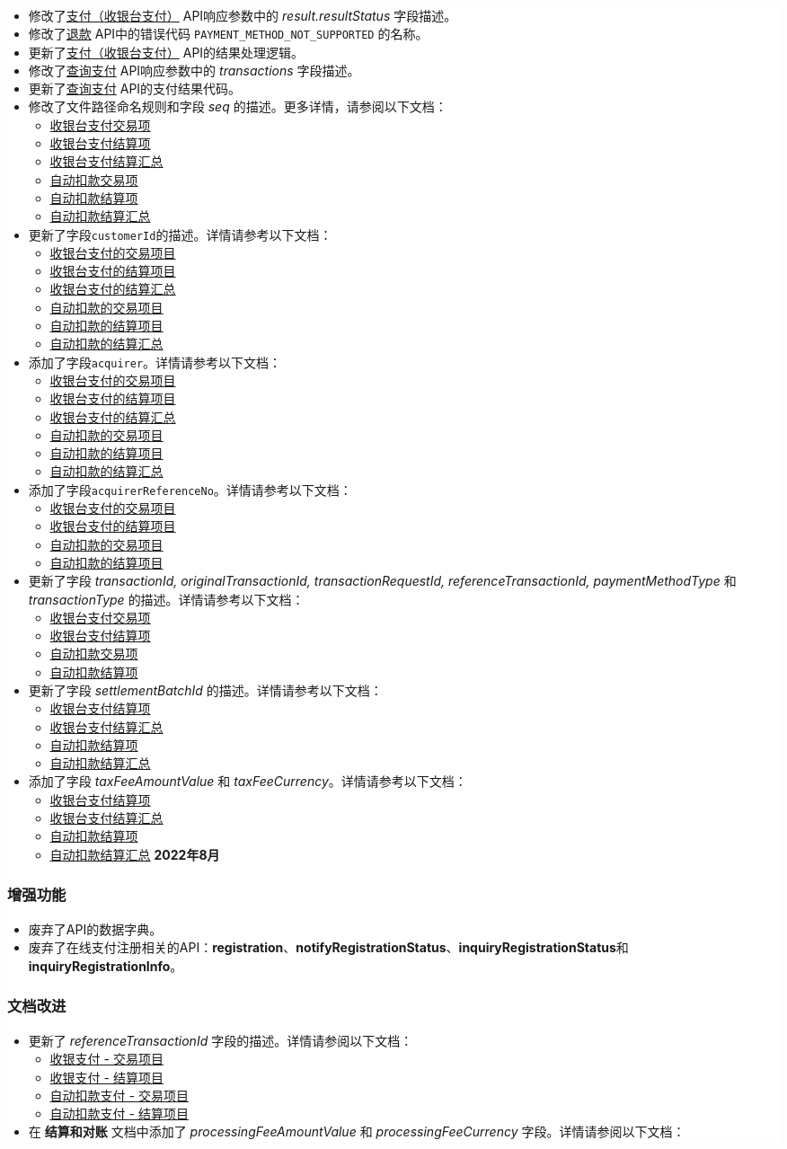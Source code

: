 *   修改了[支付（收银台支付）](https://global.alipay.com/docs/ac/ams/payment_cashier) API响应参数中的 _result.resultStatus_ 字段描述。
*   修改了[退款](https://global.alipay.com/docs/ac/ams/refund_online) API中的错误代码 `PAYMENT_METHOD_NOT_SUPPORTED` 的名称。
*   更新了[支付（收银台支付）](https://global.alipay.com/docs/ac/ams/payment_cashier) API的结果处理逻辑。
*   修改了[查询支付](https://global.alipay.com/docs/ac/ams/paymentri_online) API响应参数中的 _transactions_ 字段描述。
*   更新了[查询支付](https://global.alipay.com/docs/ac/ams/paymentri_online) API的支付结果代码。
*   修改了文件路径命名规则和字段 _seq_ 的描述。更多详情，请参阅以下文档：
    *   [收银台支付交易项](https://global.alipay.com/docs/ac/cashierpay/transactionitems)
    *   [收银台支付结算项](https://global.alipay.com/docs/ac/cashierpay/settlementitems)
    *   [收银台支付结算汇总](https://global.alipay.com/docs/ac/cashierpay/settlementsummary)
    *   [自动扣款交易项](https://global.alipay.com/docs/ac/autodebitpay/transactionitems)
    *   [自动扣款结算项](https://global.alipay.com/docs/ac/autodebitpay/settlementitems)
    *   [自动扣款结算汇总](https://global.alipay.com/docs/ac/autodebitpay/settlementsummary)
* 更新了字段`customerId`的描述。详情请参考以下文档：
    * [收银台支付的交易项目](https://global.alipay.com/docs/ac/cashierpay/transactionitems)
    * [收银台支付的结算项目](https://global.alipay.com/docs/ac/cashierpay/settlementitems)
    * [收银台支付的结算汇总](https://global.alipay.com/docs/ac/cashierpay/settlementsummary)
    * [自动扣款的交易项目](https://global.alipay.com/docs/ac/autodebitpay/transactionitems)
    * [自动扣款的结算项目](https://global.alipay.com/docs/ac/autodebitpay/settlementitems)
    * [自动扣款的结算汇总](https://global.alipay.com/docs/ac/autodebitpay/settlementsummary)
* 添加了字段`acquirer`。详情请参考以下文档：
    * [收银台支付的交易项目](https://global.alipay.com/docs/ac/cashierpay/transactionitems)
    * [收银台支付的结算项目](https://global.alipay.com/docs/ac/cashierpay/settlementitems)
    * [收银台支付的结算汇总](https://global.alipay.com/docs/ac/cashierpay/settlementsummary)
    * [自动扣款的交易项目](https://global.alipay.com/docs/ac/autodebitpay/transactionitems)
    * [自动扣款的结算项目](https://global.alipay.com/docs/ac/autodebitpay/settlementitems)
    * [自动扣款的结算汇总](https://global.alipay.com/docs/ac/autodebitpay/settlementsummary)
* 添加了字段`acquirerReferenceNo`。详情请参考以下文档：
    * [收银台支付的交易项目](https://global.alipay.com/docs/ac/cashierpay/transactionitems)
    * [收银台支付的结算项目](https://global.alipay.com/docs/ac/cashierpay/settlementitems)
    * [自动扣款的交易项目](https://global.alipay.com/docs/ac/autodebitpay/transactionitems)
    * [自动扣款的结算项目](https://global.alipay.com/docs/ac/autodebitpay/settlementitems)
*   更新了字段 _transactionId, originalTransactionId, transactionRequestId, referenceTransactionId, paymentMethodType_ 和 _transactionType_ 的描述。详情请参考以下文档：
    *   [收银台支付交易项](https://global.alipay.com/docs/ac/cashierpay/transactionitems)
    *   [收银台支付结算项](https://global.alipay.com/docs/ac/cashierpay/settlementitems)
    *   [自动扣款交易项](https://global.alipay.com/docs/ac/autodebitpay/transactionitems)
    *   [自动扣款结算项](https://global.alipay.com/docs/ac/autodebitpay/settlementitems)
*   更新了字段 _settlementBatchId_ 的描述。详情请参考以下文档：
    *   [收银台支付结算项](https://global.alipay.com/docs/ac/cashierpay/settlementitems)
    *   [收银台支付结算汇总](https://global.alipay.com/docs/ac/cashierpay/settlementsummary)
    *   [自动扣款结算项](https://global.alipay.com/docs/ac/autodebitpay/settlementitems)
    *   [自动扣款结算汇总](https://global.alipay.com/docs/ac/autodebitpay/settlementsummary)
*   添加了字段 _taxFeeAmountValue_ 和 _taxFeeCurrency_。详情请参考以下文档：
    *   [收银台支付结算项](https://global.alipay.com/docs/ac/cashierpay/settlementitems)
    *   [收银台支付结算汇总](https://global.alipay.com/docs/ac/cashierpay/settlementsummary)
    *   [自动扣款结算项](https://global.alipay.com/docs/ac/autodebitpay/settlementitems)
    *   [自动扣款结算汇总](https://global.alipay.com/docs/ac/autodebitpay/settlementsummary)
**2022年8月**
### 增强功能
*   废弃了API的数据字典。
*   废弃了在线支付注册相关的API：**registration**、**notifyRegistrationStatus**、**inquiryRegistrationStatus**和**inquiryRegistrationInfo**。
### 文档改进  
*   更新了 _referenceTransactionId_ 字段的描述。详情请参阅以下文档：  
    *   [收银支付 - 交易项目](https://global.alipay.com/docs/ac/cashierpay/transactionitems)
    *   [收银支付 - 结算项目](https://global.alipay.com/docs/ac/cashierpay/settlementitems)
    *   [自动扣款支付 - 交易项目](https://global.alipay.com/docs/ac/autodebitpay/transactionitems)
    *   [自动扣款支付 - 结算项目](https://global.alipay.com/docs/ac/autodebitpay/settlementitems)
*   在 **结算和对账** 文档中添加了 _processingFeeAmountValue_ 和 _processingFeeCurrency_ 字段。详情请参阅以下文档：  